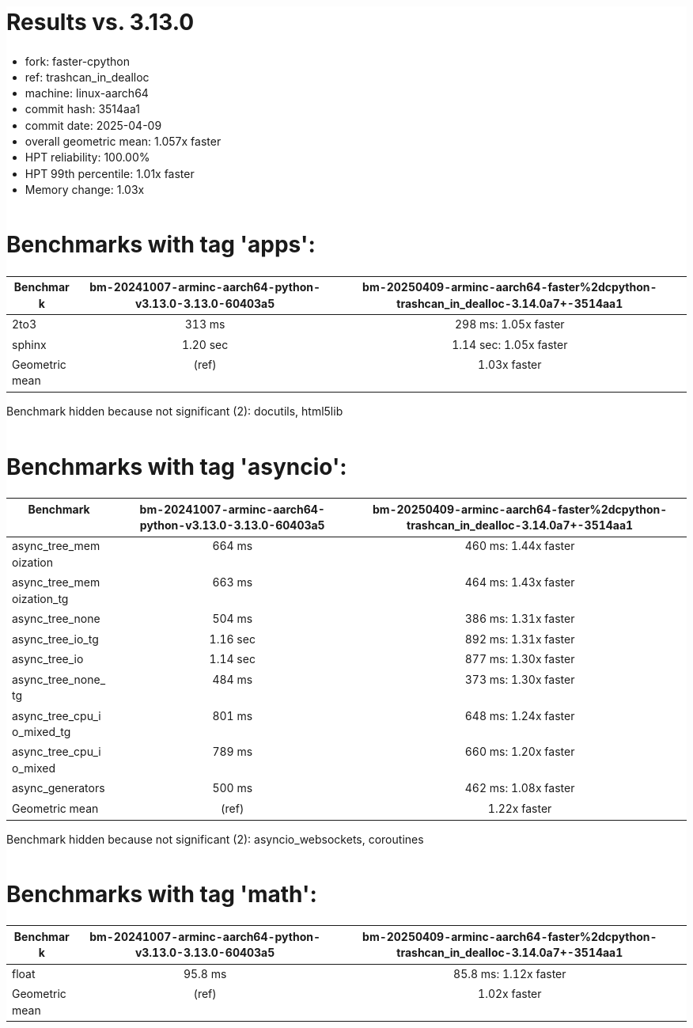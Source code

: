 # Results vs. 3.13.0

- fork: faster-cpython
- ref: trashcan_in_dealloc
- machine: linux-aarch64
- commit hash: 3514aa1
- commit date: 2025-04-09
- overall geometric mean: 1.057x faster
- HPT reliability: 100.00%
- HPT 99th percentile: 1.01x faster
- Memory change: 1.03x

Benchmarks with tag 'apps':
===========================

| Benchmark      | bm-20241007-arminc-aarch64-python-v3.13.0-3.13.0-60403a5 | bm-20250409-arminc-aarch64-faster%2dcpython-trashcan_in_dealloc-3.14.0a7+-3514aa1 |
|----------------|:--------------------------------------------------------:|:---------------------------------------------------------------------------------:|
| 2to3           | 313 ms                                                   | 298 ms: 1.05x faster                                                              |
| sphinx         | 1.20 sec                                                 | 1.14 sec: 1.05x faster                                                            |
| Geometric mean | (ref)                                                    | 1.03x faster                                                                      |

Benchmark hidden because not significant (2): docutils, html5lib

Benchmarks with tag 'asyncio':
==============================

| Benchmark                  | bm-20241007-arminc-aarch64-python-v3.13.0-3.13.0-60403a5 | bm-20250409-arminc-aarch64-faster%2dcpython-trashcan_in_dealloc-3.14.0a7+-3514aa1 |
|----------------------------|:--------------------------------------------------------:|:---------------------------------------------------------------------------------:|
| async_tree_memoization     | 664 ms                                                   | 460 ms: 1.44x faster                                                              |
| async_tree_memoization_tg  | 663 ms                                                   | 464 ms: 1.43x faster                                                              |
| async_tree_none            | 504 ms                                                   | 386 ms: 1.31x faster                                                              |
| async_tree_io_tg           | 1.16 sec                                                 | 892 ms: 1.31x faster                                                              |
| async_tree_io              | 1.14 sec                                                 | 877 ms: 1.30x faster                                                              |
| async_tree_none_tg         | 484 ms                                                   | 373 ms: 1.30x faster                                                              |
| async_tree_cpu_io_mixed_tg | 801 ms                                                   | 648 ms: 1.24x faster                                                              |
| async_tree_cpu_io_mixed    | 789 ms                                                   | 660 ms: 1.20x faster                                                              |
| async_generators           | 500 ms                                                   | 462 ms: 1.08x faster                                                              |
| Geometric mean             | (ref)                                                    | 1.22x faster                                                                      |

Benchmark hidden because not significant (2): asyncio_websockets, coroutines

Benchmarks with tag 'math':
===========================

| Benchmark      | bm-20241007-arminc-aarch64-python-v3.13.0-3.13.0-60403a5 | bm-20250409-arminc-aarch64-faster%2dcpython-trashcan_in_dealloc-3.14.0a7+-3514aa1 |
|----------------|:--------------------------------------------------------:|:---------------------------------------------------------------------------------:|
| float          | 95.8 ms                                                  | 85.8 ms: 1.12x faster                                                             |
| Geometric mean | (ref)                                                    | 1.02x faster                                                                      |
